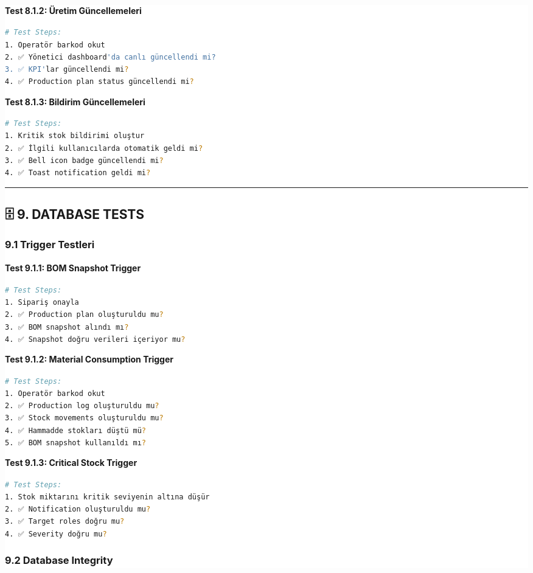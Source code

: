 **Test 8.1.2: Üretim Güncellemeleri**
```bash
# Test Steps:
1. Operatör barkod okut
2. ✅ Yönetici dashboard'da canlı güncellendi mi?
3. ✅ KPI'lar güncellendi mi?
4. ✅ Production plan status güncellendi mi?
```

**Test 8.1.3: Bildirim Güncellemeleri**
```bash
# Test Steps:
1. Kritik stok bildirimi oluştur
2. ✅ İlgili kullanıcılarda otomatik geldi mi?
3. ✅ Bell icon badge güncellendi mi?
4. ✅ Toast notification geldi mi?
```

---

## 🗄️ 9. DATABASE TESTS

### 9.1 Trigger Testleri

**Test 9.1.1: BOM Snapshot Trigger**
```bash
# Test Steps:
1. Sipariş onayla
2. ✅ Production plan oluşturuldu mu?
3. ✅ BOM snapshot alındı mı?
4. ✅ Snapshot doğru verileri içeriyor mu?
```

**Test 9.1.2: Material Consumption Trigger**
```bash
# Test Steps:
1. Operatör barkod okut
2. ✅ Production log oluşturuldu mu?
3. ✅ Stock movements oluşturuldu mu?
4. ✅ Hammadde stokları düştü mü?
5. ✅ BOM snapshot kullanıldı mı?
```

**Test 9.1.3: Critical Stock Trigger**
```bash
# Test Steps:
1. Stok miktarını kritik seviyenin altına düşür
2. ✅ Notification oluşturuldu mu?
3. ✅ Target roles doğru mu?
4. ✅ Severity doğru mu?
```

### 9.2 Database Integrity
